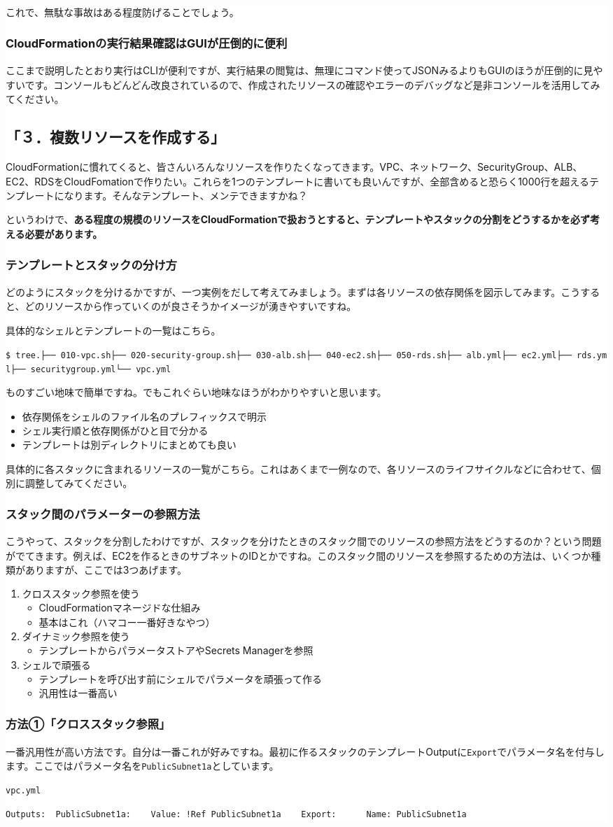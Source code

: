 これで、無駄な事故はある程度防げることでしょう。

### CloudFormationの実行結果確認はGUIが圧倒的に便利

ここまで説明したとおり実行はCLIが便利ですが、実行結果の閲覧は、無理にコマンド使ってJSONみるよりもGUIのほうが圧倒的に見やすいです。コンソールもどんどん改良されているので、作成されたリソースの確認やエラーのデバッグなど是非コンソールを活用してみてください。

## 「３．複数リソースを作成する」

CloudFormationに慣れてくると、皆さんいろんなリソースを作りたくなってきます。VPC、ネットワーク、SecurityGroup、ALB、EC2、RDSをCloudFomationで作りたい。これらを1つのテンプレートに書いても良いんですが、全部含めると恐らく1000行を超えるテンプレートになります。そんなテンプレート、メンテできますかね？

というわけで、**ある程度の規模のリソースをCloudFormationで扱おうとすると、テンプレートやスタックの分割をどうするかを必ず考える必要があります。**

### テンプレートとスタックの分け方

どのようにスタックを分けるかですが、一つ実例をだして考えてみましょう。まずは各リソースの依存関係を図示してみます。こうすると、どのリソースから作っていくのが良さそうかイメージが湧きやすいですね。

具体的なシェルとテンプレートの一覧はこちら。

```
$ tree.├── 010-vpc.sh├── 020-security-group.sh├── 030-alb.sh├── 040-ec2.sh├── 050-rds.sh├── alb.yml├── ec2.yml├── rds.yml├── securitygroup.yml└── vpc.yml
```

ものすごい地味で簡単ですね。でもこれぐらい地味なほうがわかりやすいと思います。

- 依存関係をシェルのファイル名のプレフィックスで明示
- シェル実行順と依存関係がひと目で分かる
- テンプレートは別ディレクトリにまとめても良い

具体的に各スタックに含まれるリソースの一覧がこちら。これはあくまで一例なので、各リソースのライフサイクルなどに合わせて、個別に調整してみてください。

### スタック間のパラメーターの参照方法

こうやって、スタックを分割したわけですが、スタックを分けたときのスタック間でのリソースの参照方法をどうするのか？という問題がでてきます。例えば、EC2を作るときのサブネットのIDとかですね。このスタック間のリソースを参照するための方法は、いくつか種類がありますが、ここでは3つあげます。

1. クロススタック参照を使う
    - CloudFormationマネージドな仕組み
    - 基本はこれ（ハマコー一番好きなやつ）
2. ダイナミック参照を使う
    - テンプレートからパラメータストアやSecrets Managerを参照
3. シェルで頑張る
    - テンプレートを呼び出す前にシェルでパラメータを頑張って作る
    - 汎用性は一番高い

### 方法①「クロススタック参照」

一番汎用性が高い方法です。自分は一番これが好みですね。最初に作るスタックのテンプレートOutputに`Export`でパラメータ名を付与します。ここではパラメータ名を`PublicSubnet1a`としています。

`vpc.yml`

```
Outputs:  PublicSubnet1a:    Value: !Ref PublicSubnet1a    Export:      Name: PublicSubnet1a
```
